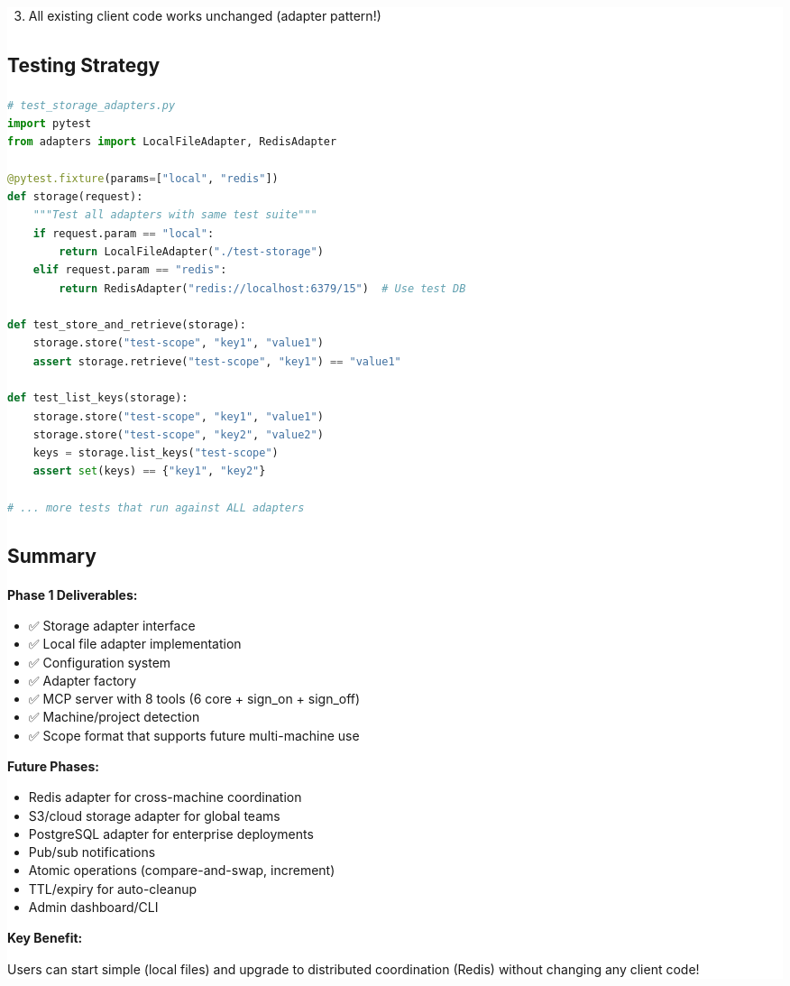 3. All existing client code works unchanged (adapter pattern!)

## Testing Strategy

```python
# test_storage_adapters.py
import pytest
from adapters import LocalFileAdapter, RedisAdapter

@pytest.fixture(params=["local", "redis"])
def storage(request):
    """Test all adapters with same test suite"""
    if request.param == "local":
        return LocalFileAdapter("./test-storage")
    elif request.param == "redis":
        return RedisAdapter("redis://localhost:6379/15")  # Use test DB

def test_store_and_retrieve(storage):
    storage.store("test-scope", "key1", "value1")
    assert storage.retrieve("test-scope", "key1") == "value1"

def test_list_keys(storage):
    storage.store("test-scope", "key1", "value1")
    storage.store("test-scope", "key2", "value2")
    keys = storage.list_keys("test-scope")
    assert set(keys) == {"key1", "key2"}

# ... more tests that run against ALL adapters
```

## Summary

**Phase 1 Deliverables:**

- ✅ Storage adapter interface
- ✅ Local file adapter implementation
- ✅ Configuration system
- ✅ Adapter factory
- ✅ MCP server with 8 tools (6 core + sign_on + sign_off)
- ✅ Machine/project detection
- ✅ Scope format that supports future multi-machine use

**Future Phases:**

- Redis adapter for cross-machine coordination
- S3/cloud storage adapter for global teams
- PostgreSQL adapter for enterprise deployments
- Pub/sub notifications
- Atomic operations (compare-and-swap, increment)
- TTL/expiry for auto-cleanup
- Admin dashboard/CLI

**Key Benefit:**

Users can start simple (local files) and upgrade to distributed
coordination (Redis) without changing any client code!

